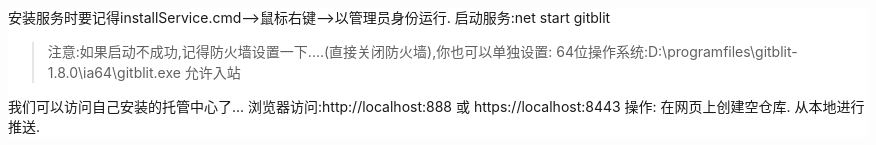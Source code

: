 安装服务时要记得installService.cmd-->鼠标右键-->以管理员身份运行.
启动服务:net start gitblit   
>注意:如果启动不成功,记得防火墙设置一下....(直接关闭防火墙),你也可以单独设置:	64位操作系统:D:\programfiles\gitblit-1.8.0\ia64\gitblit.exe 允许入站

我们可以访问自己安装的托管中心了...
浏览器访问:http://localhost:888    或 https://localhost:8443
操作:
在网页上创建空仓库.
从本地进行推送.

## 







